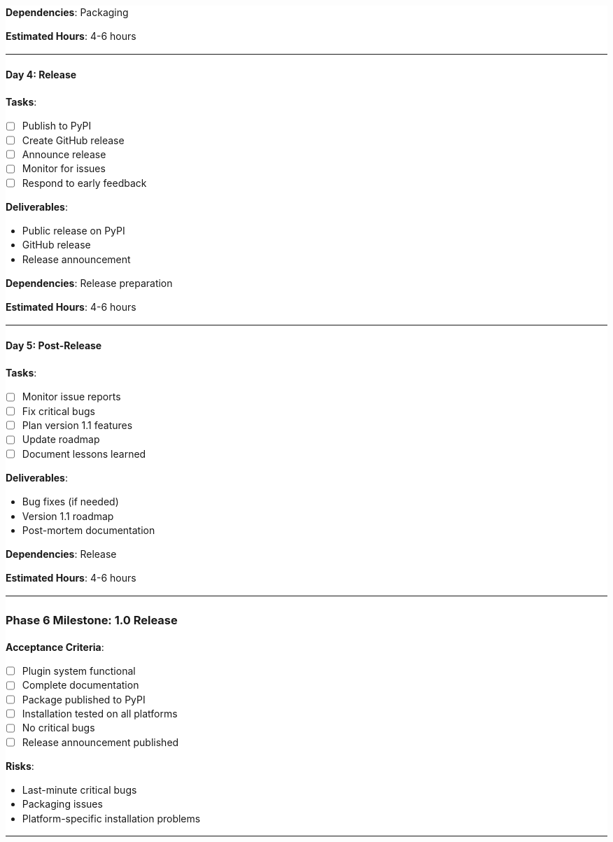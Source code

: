 **Dependencies**: Packaging

**Estimated Hours**: 4-6 hours

---

#### Day 4: Release
**Tasks**:
- [ ] Publish to PyPI
- [ ] Create GitHub release
- [ ] Announce release
- [ ] Monitor for issues
- [ ] Respond to early feedback

**Deliverables**:
- Public release on PyPI
- GitHub release
- Release announcement

**Dependencies**: Release preparation

**Estimated Hours**: 4-6 hours

---

#### Day 5: Post-Release
**Tasks**:
- [ ] Monitor issue reports
- [ ] Fix critical bugs
- [ ] Plan version 1.1 features
- [ ] Update roadmap
- [ ] Document lessons learned

**Deliverables**:
- Bug fixes (if needed)
- Version 1.1 roadmap
- Post-mortem documentation

**Dependencies**: Release

**Estimated Hours**: 4-6 hours

---

### Phase 6 Milestone: 1.0 Release

**Acceptance Criteria**:
- [ ] Plugin system functional
- [ ] Complete documentation
- [ ] Package published to PyPI
- [ ] Installation tested on all platforms
- [ ] No critical bugs
- [ ] Release announcement published

**Risks**:
- Last-minute critical bugs
- Packaging issues
- Platform-specific installation problems

---